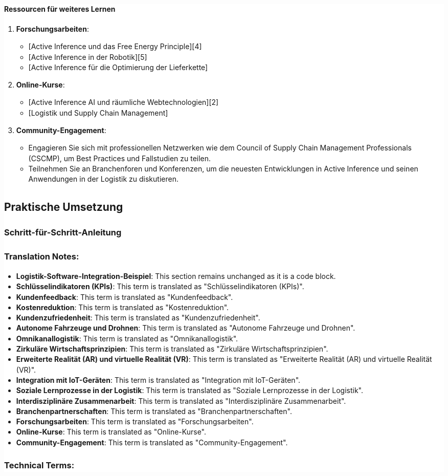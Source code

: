 
#### Ressourcen für weiteres Lernen


1. **Forschungsarbeiten**:
   - [Active Inference und das Free Energy Principle][4]
   - [Active Inference in der Robotik][5]
   - [Active Inference für die Optimierung der Lieferkette]

2. **Online-Kurse**:
   - [Active Inference AI und räumliche Webtechnologien][2]
   - [Logistik und Supply Chain Management]

3. **Community-Engagement**:
   - Engagieren Sie sich mit professionellen Netzwerken wie dem Council of Supply Chain Management Professionals (CSCMP), um Best Practices und Fallstudien zu teilen.
   - Teilnehmen Sie an Branchenforen und Konferenzen, um die neuesten Entwicklungen in Active Inference und seinen Anwendungen in der Logistik zu diskutieren.


## Praktische Umsetzung



### Schritt-für-Schritt-Anleitung

### Translation Notes:
- **Logistik-Software-Integration-Beispiel**: This section remains unchanged as it is a code block.
- **Schlüsselindikatoren (KPIs)**: This term is translated as "Schlüsselindikatoren (KPIs)".
- **Kundenfeedback**: This term is translated as "Kundenfeedback".
- **Kostenreduktion**: This term is translated as "Kostenreduktion".
- **Kundenzufriedenheit**: This term is translated as "Kundenzufriedenheit".
- **Autonome Fahrzeuge und Drohnen**: This term is translated as "Autonome Fahrzeuge und Drohnen".
- **Omnikanallogistik**: This term is translated as "Omnikanallogistik".
- **Zirkuläre Wirtschaftsprinzipien**: This term is translated as "Zirkuläre Wirtschaftsprinzipien".
- **Erweiterte Realität (AR) und virtuelle Realität (VR)**: This term is translated as "Erweiterte Realität (AR) und virtuelle Realität (VR)".
- **Integration mit IoT-Geräten**: This term is translated as "Integration mit IoT-Geräten".
- **Soziale Lernprozesse in der Logistik**: This term is translated as "Soziale Lernprozesse in der Logistik".
- **Interdisziplinäre Zusammenarbeit**: This term is translated as "Interdisziplinäre Zusammenarbeit".
- **Branchenpartnerschaften**: This term is translated as "Branchenpartnerschaften".
- **Forschungsarbeiten**: This term is translated as "Forschungsarbeiten".
- **Online-Kurse**: This term is translated as "Online-Kurse".
- **Community-Engagement**: This term is translated as "Community-Engagement".

### Technical Terms:
